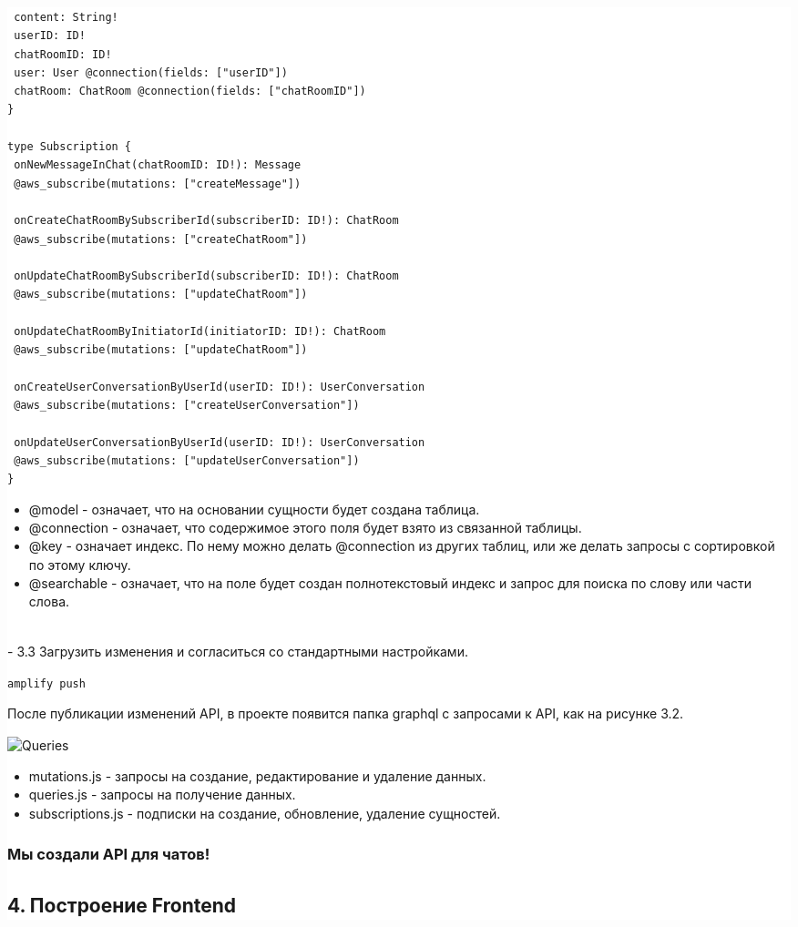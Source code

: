 ```
 content: String!
 userID: ID!
 chatRoomID: ID!
 user: User @connection(fields: ["userID"])
 chatRoom: ChatRoom @connection(fields: ["chatRoomID"])
}

type Subscription {
 onNewMessageInChat(chatRoomID: ID!): Message
 @aws_subscribe(mutations: ["createMessage"])

 onCreateChatRoomBySubscriberId(subscriberID: ID!): ChatRoom
 @aws_subscribe(mutations: ["createChatRoom"])

 onUpdateChatRoomBySubscriberId(subscriberID: ID!): ChatRoom
 @aws_subscribe(mutations: ["updateChatRoom"])

 onUpdateChatRoomByInitiatorId(initiatorID: ID!): ChatRoom
 @aws_subscribe(mutations: ["updateChatRoom"])

 onCreateUserConversationByUserId(userID: ID!): UserConversation
 @aws_subscribe(mutations: ["createUserConversation"])

 onUpdateUserConversationByUserId(userID: ID!): UserConversation
 @aws_subscribe(mutations: ["updateUserConversation"])
}

```

- @model - означает, что на основании сущности будет создана таблица.
- @connection - означает, что содержимое этого поля будет взято из связанной таблицы.
- @key - означает индекс. По нему можно делать @connection из других таблиц, или же делать запросы с сортировкой по этому ключу.
- @searchable - означает, что на поле будет создан полнотекстовый индекс и запрос для поиска по слову или части слова.

<br>
- 3.3 Загрузить изменения и согласиться со стандартными настройками.

`amplify push`

После публикации изменений API, в проекте появится папка graphql с запросами к API, как на рисунке 3.2.

![Queries](https://github.com/STRATEG1C/react-chat-aws-amplify/blob/master/images/queries.png?raw=true)

- mutations.js - запросы на создание, редактирование и удаление данных.
- queries.js - запросы на получение данных.
- subscriptions.js - подписки на создание, обновление, удаление сущностей.

### Мы создали API для чатов!

## 4. Построение Frontend
